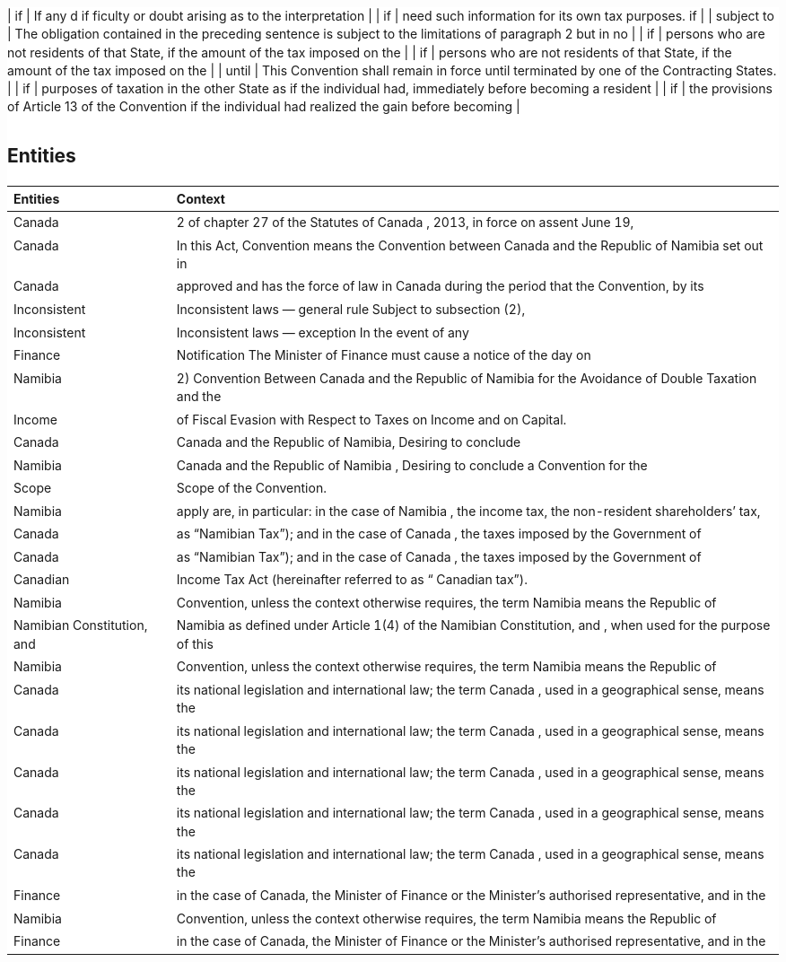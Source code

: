 | if            | If any d if ficulty or doubt arising as to the interpretation                                                                  |
| if            | need such information for its own tax purposes. if                                                                             |
| subject to    | The obligation contained in the preceding sentence is  subject to the limitations of paragraph 2 but in no                     |
| if            | persons who are not residents of that State, if the amount of the tax imposed on the                                           |
| if            | persons who are not residents of that State, if the amount of the tax imposed on the                                           |
| until         | This Convention shall remain in force  until  terminated by one of the Contracting States.                                     |
| if            | purposes of taxation in the other State as if the individual had, immediately before becoming a resident                       |
| if            | the provisions of Article 13 of the Convention if the individual had realized the gain before becoming                         |


## Entities
| Entities                   | Context                                                                                                                       |
|:---------------------------|:------------------------------------------------------------------------------------------------------------------------------|
| Canada                     | 2 of chapter 27 of the Statutes of Canada , 2013, in force on assent June 19,                                                 |
| Canada                     | In this Act, Convention means the Convention between Canada and the Republic of Namibia set out in                            |
| Canada                     | approved and has the force of law in Canada during the period that the Convention, by its                                     |
| Inconsistent               | Inconsistent laws — general rule Subject to subsection (2),                                                                   |
| Inconsistent               | Inconsistent laws — exception In the event of any                                                                             |
| Finance                    | Notification The Minister of  Finance must cause a notice of the day on                                                       |
| Namibia                    | 2) Convention Between Canada and the Republic of Namibia for the Avoidance of Double Taxation and the                         |
| Income                     | of Fiscal Evasion with Respect to Taxes on Income  and on Capital.                                                            |
| Canada                     | Canada and the Republic of Namibia, Desiring to conclude                                                                      |
| Namibia                    | Canada and the Republic of  Namibia , Desiring to conclude a Convention for the                                               |
| Scope                      | Scope  of the Convention.                                                                                                     |
| Namibia                    | apply are, in particular: in the case of Namibia , the income tax, the non-resident shareholders’ tax,                        |
| Canada                     | as “Namibian Tax”); and in the case of Canada , the taxes imposed by the Government of                                        |
| Canada                     | as “Namibian Tax”); and in the case of Canada , the taxes imposed by the Government of                                        |
| Canadian                   | Income Tax Act (hereinafter referred to as “ Canadian  tax”).                                                                 |
| Namibia                    | Convention, unless the context otherwise requires, the term Namibia   means the Republic of                                   |
| Namibian Constitution, and | Namibia as defined under Article 1(4) of the Namibian Constitution, and , when used for the purpose of this                   |
| Namibia                    | Convention, unless the context otherwise requires, the term Namibia   means the Republic of                                   |
| Canada                     | its national legislation and international law; the term Canada , used in a geographical sense, means the                     |
| Canada                     | its national legislation and international law; the term Canada , used in a geographical sense, means the                     |
| Canada                     | its national legislation and international law; the term Canada , used in a geographical sense, means the                     |
| Canada                     | its national legislation and international law; the term Canada , used in a geographical sense, means the                     |
| Canada                     | its national legislation and international law; the term Canada , used in a geographical sense, means the                     |
| Finance                    | in the case of Canada, the Minister of Finance or the Minister’s authorised representative, and in the                        |
| Namibia                    | Convention, unless the context otherwise requires, the term Namibia   means the Republic of                                   |
| Finance                    | in the case of Canada, the Minister of Finance or the Minister’s authorised representative, and in the                        |